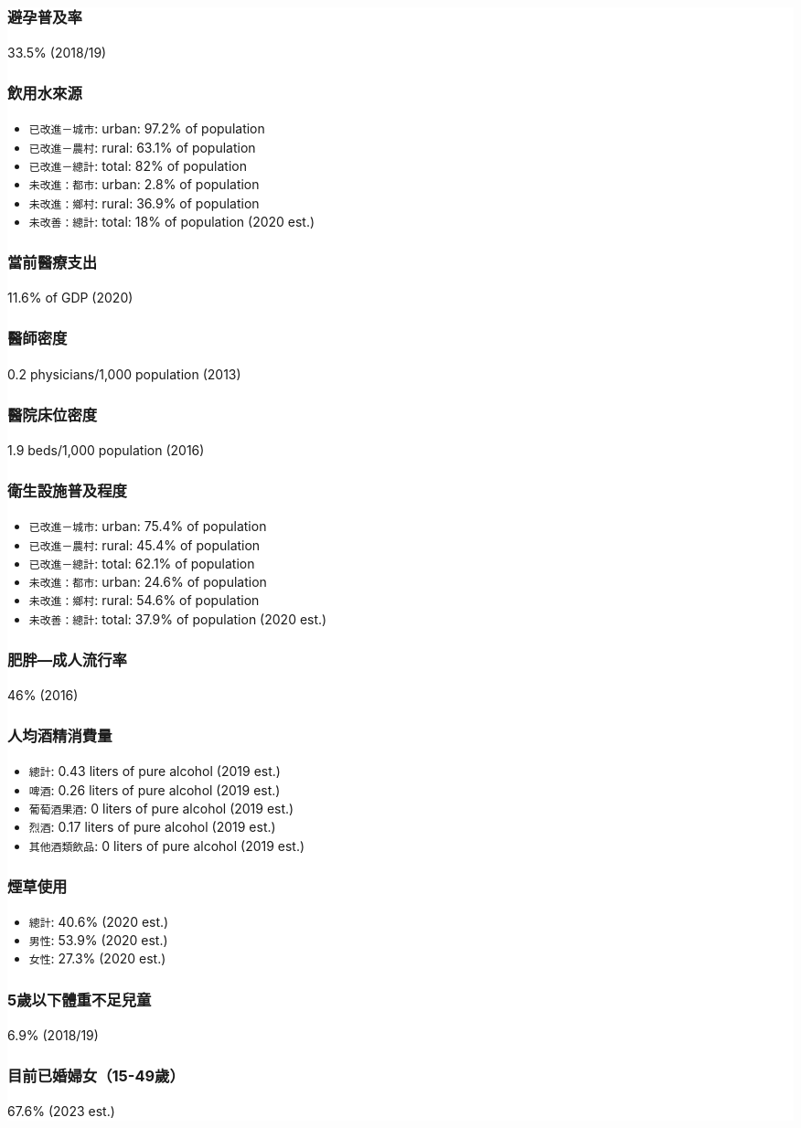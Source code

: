 ### 避孕普及率
33.5% (2018/19)

### 飲用水來源
- `已改進－城市`: urban: 97.2% of population
- `已改進－農村`: rural: 63.1% of population
- `已改進－總計`: total: 82% of population
- `未改進：都市`: urban: 2.8% of population
- `未改進：鄉村`: rural: 36.9% of population
- `未改善：總計`: total: 18% of population (2020 est.)

### 當前醫療支出
11.6% of GDP (2020)

### 醫師密度
0.2 physicians/1,000 population (2013)

### 醫院床位密度
1.9 beds/1,000 population (2016)

### 衛生設施普及程度
- `已改進－城市`: urban: 75.4% of population
- `已改進－農村`: rural: 45.4% of population
- `已改進－總計`: total: 62.1% of population
- `未改進：都市`: urban: 24.6% of population
- `未改進：鄉村`: rural: 54.6% of population
- `未改善：總計`: total: 37.9% of population (2020 est.)

### 肥胖—成人流行率
46% (2016)

### 人均酒精消費量
- `總計`: 0.43 liters of pure alcohol (2019 est.)
- `啤酒`: 0.26 liters of pure alcohol (2019 est.)
- `葡萄酒果酒`: 0 liters of pure alcohol (2019 est.)
- `烈酒`: 0.17 liters of pure alcohol (2019 est.)
- `其他酒類飲品`: 0 liters of pure alcohol (2019 est.)

### 煙草使用
- `總計`: 40.6% (2020 est.)
- `男性`: 53.9% (2020 est.)
- `女性`: 27.3% (2020 est.)

### 5歲以下體重不足兒童
6.9% (2018/19)

### 目前已婚婦女（15-49歲）
67.6% (2023 est.)
